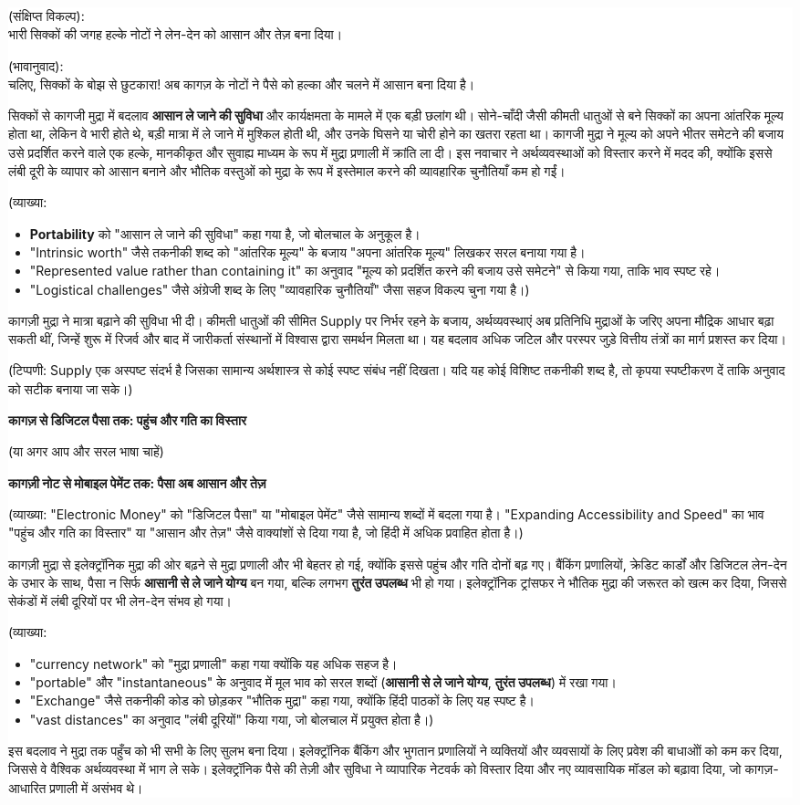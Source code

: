 (संक्षिप्त विकल्प):  
भारी सिक्कों की जगह हल्के नोटों ने लेन-देन को आसान और तेज़ बना दिया।  

(भावानुवाद):  
चलिए, सिक्कों के बोझ से छुटकारा! अब कागज़ के नोटों ने पैसे को हल्का और चलने में आसान बना दिया है।

सिक्कों से कागजी मुद्रा में बदलाव **आसान ले जाने की सुविधा** और कार्यक्षमता के मामले में एक बड़ी छलांग थी। सोने-चाँदी जैसी कीमती धातुओं से बने सिक्कों का अपना आंतरिक मूल्य होता था, लेकिन वे भारी होते थे, बड़ी मात्रा में ले जाने में मुश्किल होती थी, और उनके घिसने या चोरी होने का खतरा रहता था। कागजी मुद्रा ने मूल्य को अपने भीतर समेटने की बजाय उसे प्रदर्शित करने वाले एक हल्के, मानकीकृत और सुवाह्य माध्यम के रूप में मुद्रा प्रणाली में क्रांति ला दी। इस नवाचार ने अर्थव्यवस्थाओं को विस्तार करने में मदद की, क्योंकि इससे लंबी दूरी के व्यापार को आसान बनाने और भौतिक वस्तुओं को मुद्रा के रूप में इस्तेमाल करने की व्यावहारिक चुनौतियाँ कम हो गईं।  

(व्याख्या:  
- **Portability** को "आसान ले जाने की सुविधा" कहा गया है, जो बोलचाल के अनुकूल है।  
- "Intrinsic worth" जैसे तकनीकी शब्द को "आंतरिक मूल्य" के बजाय "अपना आंतरिक मूल्य" लिखकर सरल बनाया गया है।  
- "Represented value rather than containing it" का अनुवाद "मूल्य को प्रदर्शित करने की बजाय उसे समेटने" से किया गया, ताकि भाव स्पष्ट रहे।  
- "Logistical challenges" जैसे अंग्रेजी शब्द के लिए "व्यावहारिक चुनौतियाँ" जैसा सहज विकल्प चुना गया है।)

कागज़ी मुद्रा ने मात्रा बढ़ाने की सुविधा भी दी। कीमती धातुओं की सीमित Supply पर निर्भर रहने के बजाय, अर्थव्यवस्थाएं अब प्रतिनिधि मुद्राओं के जरिए अपना मौद्रिक आधार बढ़ा सकती थीं, जिन्हें शुरू में रिजर्व और बाद में जारीकर्ता संस्थानों में विश्वास द्वारा समर्थन मिलता था। यह बदलाव अधिक जटिल और परस्पर जुड़े वित्तीय तंत्रों का मार्ग प्रशस्त कर दिया।  

(टिप्पणी: Supply एक अस्पष्ट संदर्भ है जिसका सामान्य अर्थशास्त्र से कोई स्पष्ट संबंध नहीं दिखता। यदि यह कोई विशिष्ट तकनीकी शब्द है, तो कृपया स्पष्टीकरण दें ताकि अनुवाद को सटीक बनाया जा सके।)

**कागज़ से डिजिटल पैसा तक: पहुंच और गति का विस्तार**  

(या अगर आप और सरल भाषा चाहें)  

**कागज़ी नोट से मोबाइल पेमेंट तक: पैसा अब आसान और तेज़**  

(व्याख्या: "Electronic Money" को "डिजिटल पैसा" या "मोबाइल पेमेंट" जैसे सामान्य शब्दों में बदला गया है। "Expanding Accessibility and Speed" का भाव "पहुंच और गति का विस्तार" या "आसान और तेज़" जैसे वाक्यांशों से दिया गया है, जो हिंदी में अधिक प्रवाहित होता है।)

कागज़ी मुद्रा से इलेक्ट्रॉनिक मुद्रा की ओर बढ़ने से मुद्रा प्रणाली और भी बेहतर हो गई, क्योंकि इससे पहुंच और गति दोनों बढ़ गए। बैंकिंग प्रणालियों, क्रेडिट कार्डों और डिजिटल लेन-देन के उभार के साथ, पैसा न सिर्फ **आसानी से ले जाने योग्य** बन गया, बल्कि लगभग **तुरंत उपलब्ध** भी हो गया। इलेक्ट्रॉनिक ट्रांसफर ने भौतिक मुद्रा की जरूरत को खत्म कर दिया, जिससे सेकंडों में लंबी दूरियों पर भी लेन-देन संभव हो गया।  

(व्याख्या:  
- "currency network" को "मुद्रा प्रणाली" कहा गया क्योंकि यह अधिक सहज है।  
- "portable" और "instantaneous" के अनुवाद में मूल भाव को सरल शब्दों (**आसानी से ले जाने योग्य**, **तुरंत उपलब्ध**) में रखा गया।  
- "Exchange" जैसे तकनीकी कोड को छोड़कर "भौतिक मुद्रा" कहा गया, क्योंकि हिंदी पाठकों के लिए यह स्पष्ट है।  
- "vast distances" का अनुवाद "लंबी दूरियों" किया गया, जो बोलचाल में प्रयुक्त होता है।)

इस बदलाव ने मुद्रा तक पहुँच को भी सभी के लिए सुलभ बना दिया। इलेक्ट्रॉनिक बैंकिंग और भुगतान प्रणालियों ने व्यक्तियों और व्यवसायों के लिए प्रवेश की बाधाओों को कम कर दिया, जिससे वे वैश्विक अर्थव्यवस्था में भाग ले सके। इलेक्ट्रॉनिक पैसे की तेज़ी और सुविधा ने व्यापारिक नेटवर्क को विस्तार दिया और नए व्यावसायिक मॉडल को बढ़ावा दिया, जो कागज़-आधारित प्रणाली में असंभव थे।  

